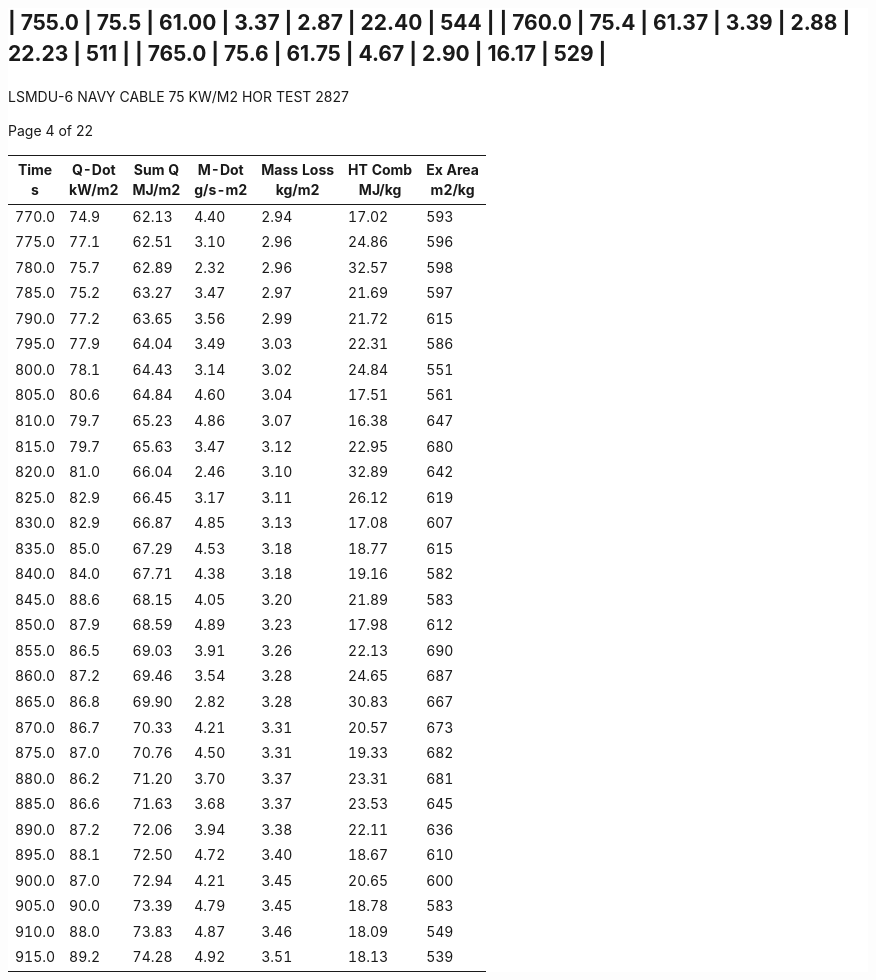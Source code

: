 | 755.0  | 75.5        | 61.00       | 3.37         | 2.87            | 22.40          | 544           |
| 760.0  | 75.4        | 61.37       | 3.39         | 2.88            | 22.23          | 511           |
| 765.0  | 75.6        | 61.75       | 4.67         | 2.90            | 16.17          | 529           |
---
LSMDU-6    NAVY CABLE    75 KW/M2    HOR    TEST 2827

Page 4 of 22

| Time<br>s | Q-Dot<br>kW/m2 | Sum Q<br>MJ/m2 | M-Dot<br>g/s-m2 | Mass Loss<br>kg/m2 | HT Comb<br>MJ/kg | Ex Area<br>m2/kg |
|-----------|----------------|----------------|-----------------|--------------------|--------------------|-------------------|
| 770.0 | 74.9 | 62.13 | 4.40 | 2.94 | 17.02 | 593 |
| 775.0 | 77.1 | 62.51 | 3.10 | 2.96 | 24.86 | 596 |
| 780.0 | 75.7 | 62.89 | 2.32 | 2.96 | 32.57 | 598 |
| 785.0 | 75.2 | 63.27 | 3.47 | 2.97 | 21.69 | 597 |
| 790.0 | 77.2 | 63.65 | 3.56 | 2.99 | 21.72 | 615 |
| 795.0 | 77.9 | 64.04 | 3.49 | 3.03 | 22.31 | 586 |
| 800.0 | 78.1 | 64.43 | 3.14 | 3.02 | 24.84 | 551 |
| 805.0 | 80.6 | 64.84 | 4.60 | 3.04 | 17.51 | 561 |
| 810.0 | 79.7 | 65.23 | 4.86 | 3.07 | 16.38 | 647 |
| 815.0 | 79.7 | 65.63 | 3.47 | 3.12 | 22.95 | 680 |
| 820.0 | 81.0 | 66.04 | 2.46 | 3.10 | 32.89 | 642 |
| 825.0 | 82.9 | 66.45 | 3.17 | 3.11 | 26.12 | 619 |
| 830.0 | 82.9 | 66.87 | 4.85 | 3.13 | 17.08 | 607 |
| 835.0 | 85.0 | 67.29 | 4.53 | 3.18 | 18.77 | 615 |
| 840.0 | 84.0 | 67.71 | 4.38 | 3.18 | 19.16 | 582 |
| 845.0 | 88.6 | 68.15 | 4.05 | 3.20 | 21.89 | 583 |
| 850.0 | 87.9 | 68.59 | 4.89 | 3.23 | 17.98 | 612 |
| 855.0 | 86.5 | 69.03 | 3.91 | 3.26 | 22.13 | 690 |
| 860.0 | 87.2 | 69.46 | 3.54 | 3.28 | 24.65 | 687 |
| 865.0 | 86.8 | 69.90 | 2.82 | 3.28 | 30.83 | 667 |
| 870.0 | 86.7 | 70.33 | 4.21 | 3.31 | 20.57 | 673 |
| 875.0 | 87.0 | 70.76 | 4.50 | 3.31 | 19.33 | 682 |
| 880.0 | 86.2 | 71.20 | 3.70 | 3.37 | 23.31 | 681 |
| 885.0 | 86.6 | 71.63 | 3.68 | 3.37 | 23.53 | 645 |
| 890.0 | 87.2 | 72.06 | 3.94 | 3.38 | 22.11 | 636 |
| 895.0 | 88.1 | 72.50 | 4.72 | 3.40 | 18.67 | 610 |
| 900.0 | 87.0 | 72.94 | 4.21 | 3.45 | 20.65 | 600 |
| 905.0 | 90.0 | 73.39 | 4.79 | 3.45 | 18.78 | 583 |
| 910.0 | 88.0 | 73.83 | 4.87 | 3.46 | 18.09 | 549 |
| 915.0 | 89.2 | 74.28 | 4.92 | 3.51 | 18.13 | 539 |